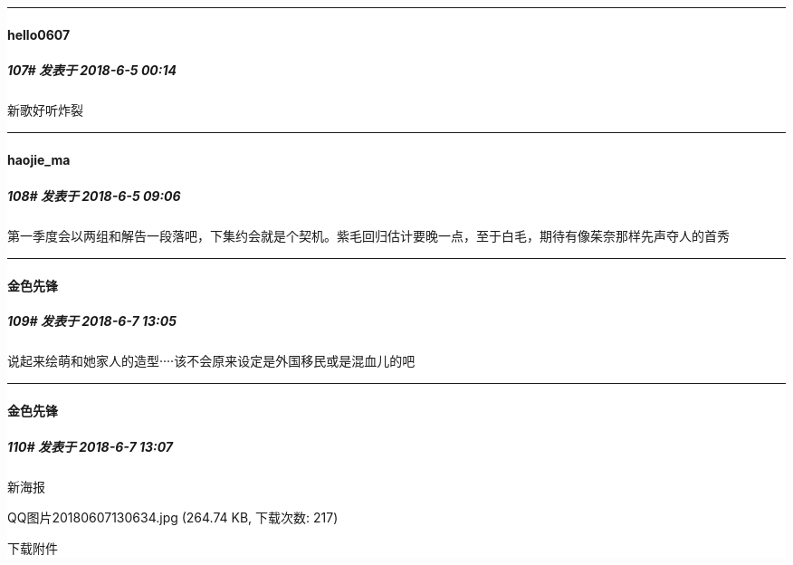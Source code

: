 *****

####  hello0607  
##### 107#       发表于 2018-6-5 00:14




新歌好听炸裂







*****

####  haojie_ma  
##### 108#       发表于 2018-6-5 09:06




第一季度会以两组和解告一段落吧，下集约会就是个契机。紫毛回归估计要晚一点，至于白毛，期待有像茱奈那样先声夺人的首秀







*****

####  金色先锋  
##### 109#       发表于 2018-6-7 13:05




说起来绘萌和她家人的造型····该不会原来设定是外国移民或是混血儿的吧







*****

####  金色先锋  
##### 110#       发表于 2018-6-7 13:07




新海报






QQ图片20180607130634.jpg
(264.74 KB, 下载次数: 217)




下载附件
